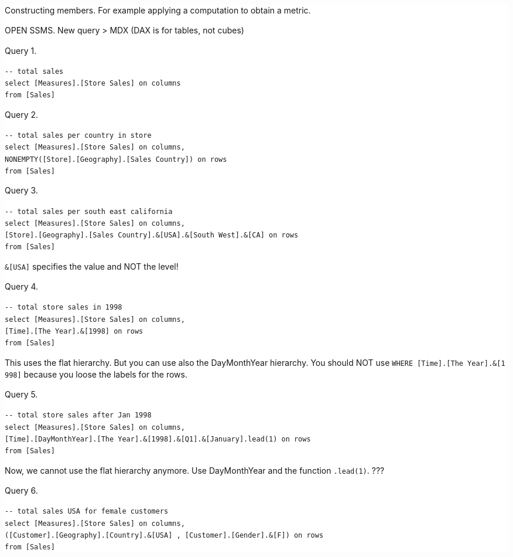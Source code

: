 Constructing members.
For example applying a computation to obtain a metric.

OPEN SSMS.
New query > MDX
(DAX is for tables, not cubes)

Query 1.
```MDX
-- total sales
select [Measures].[Store Sales] on columns
from [Sales]
```

Query 2.
```MDX
-- total sales per country in store
select [Measures].[Store Sales] on columns,
NONEMPTY([Store].[Geography].[Sales Country]) on rows
from [Sales]
```

Query 3.
```MDX
-- total sales per south east california
select [Measures].[Store Sales] on columns,
[Store].[Geography].[Sales Country].&[USA].&[South West].&[CA] on rows
from [Sales]
```

`&[USA]` specifies the value and NOT the level!

Query 4.
```MDX
-- total store sales in 1998
select [Measures].[Store Sales] on columns,
[Time].[The Year].&[1998] on rows
from [Sales]
```

This uses the flat hierarchy. But you can use also the DayMonthYear hierarchy.
You should NOT use `WHERE [Time].[The Year].&[1998]` because you loose the labels for the rows.

Query 5.
```MDX
-- total store sales after Jan 1998
select [Measures].[Store Sales] on columns,
[Time].[DayMonthYear].[The Year].&[1998].&[Q1].&[January].lead(1) on rows
from [Sales]
```

Now, we cannot use the flat hierarchy anymore.
Use DayMonthYear and the function `.lead(1)`.
???


Query 6.
```MDX
-- total sales USA for female customers
select [Measures].[Store Sales] on columns,
([Customer].[Geography].[Country].&[USA] , [Customer].[Gender].&[F]) on rows
from [Sales]
```
